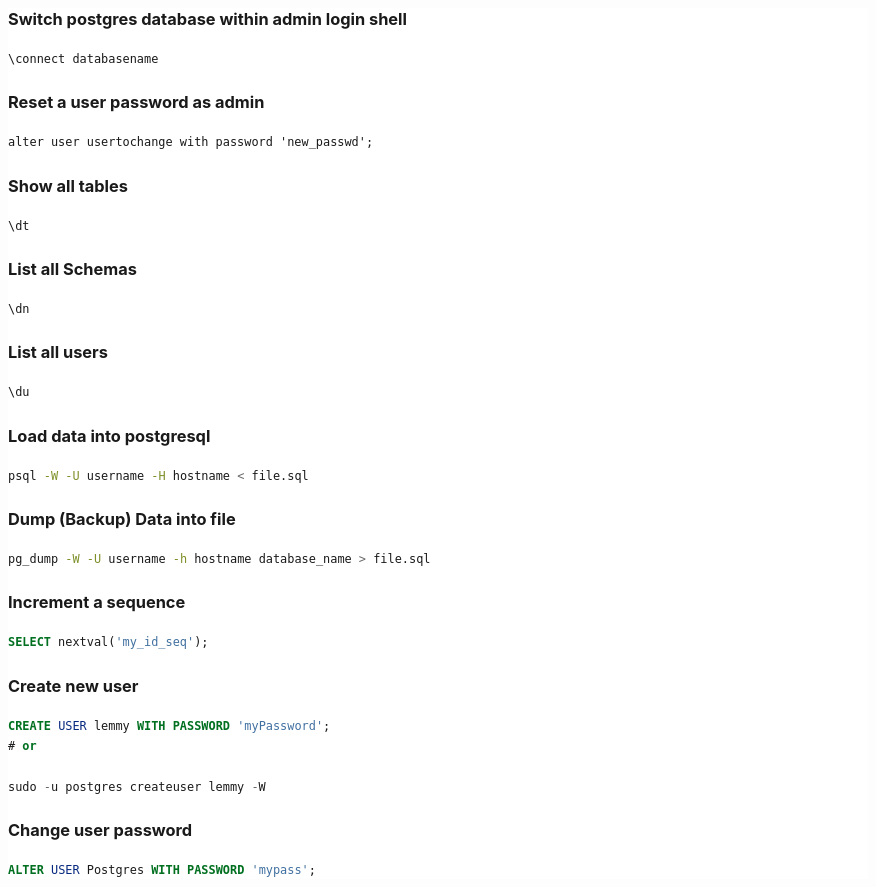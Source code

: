 ### Switch postgres database within admin login shell
```
\connect databasename
```

### Reset a user password as admin
```
alter user usertochange with password 'new_passwd';
```

### Show all tables
```
\dt
```

### List all Schemas
```
\dn
```

### List all users
```
\du
```

### Load data into postgresql

```bash
psql -W -U username -H hostname < file.sql
```

### Dump (Backup) Data into file
```bash
pg_dump -W -U username -h hostname database_name > file.sql
```

### Increment a sequence
```sql
SELECT nextval('my_id_seq');
```

### Create new user
```sql
CREATE USER lemmy WITH PASSWORD 'myPassword';
# or

sudo -u postgres createuser lemmy -W
```

### Change user password
```sql
ALTER USER Postgres WITH PASSWORD 'mypass';
```
